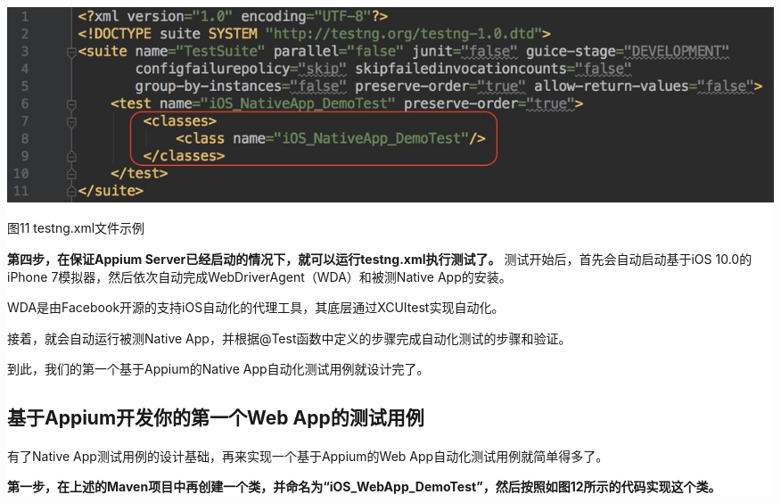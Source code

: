 <p><img alt="" src="assets/eadddd658205bdce9ddfa2488fe6130f.png"/></p>
<p>图11 testng.xml文件示例</p>
<p><strong>第四步，在保证Appium Server已经启动的情况下，就可以运行testng.xml执行测试了。</strong> 测试开始后，首先会自动启动基于iOS 10.0的iPhone 7模拟器，然后依次自动完成WebDriverAgent（WDA）和被测Native App的安装。</p>
<p>WDA是由Facebook开源的支持iOS自动化的代理工具，其底层通过XCUItest实现自动化。</p>
<p>接着，就会自动运行被测Native App，并根据@Test函数中定义的步骤完成自动化测试的步骤和验证。</p>
<p>到此，我们的第一个基于Appium的Native App自动化测试用例就设计完了。</p>
<h2 id="基于appium开发你的第一个web-app的测试用例">基于Appium开发你的第一个Web App的测试用例</h2>
<p>有了Native App测试用例的设计基础，再来实现一个基于Appium的Web App自动化测试用例就简单得多了。</p>
<p><strong>第一步，在上述的Maven项目中再创建一个类，并命名为“iOS_WebApp_DemoTest”，然后按照如图12所示的代码实现这个类。</strong></p>